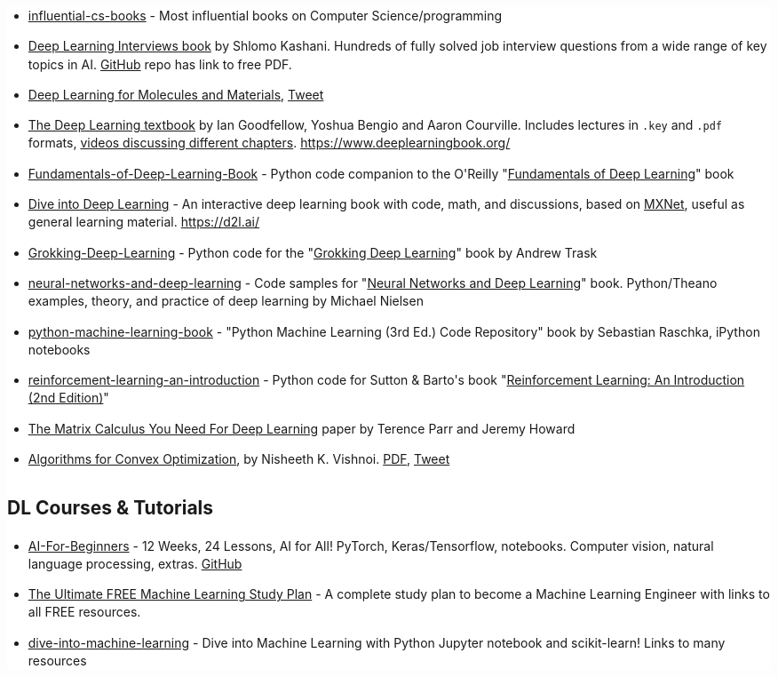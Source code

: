- [influential-cs-books](https://github.com/cs-books/influential-cs-books) - Most influential books on Computer Science/programming

- [Deep Learning Interviews book](https://www.interviews.ai/) by Shlomo Kashani. Hundreds of fully solved job interview questions from a wide range of key topics in AI. [GitHub](https://github.com/BoltzmannEntropy/interviews.ai) repo has link to free PDF.

- [Deep Learning for Molecules and Materials](https://whitead.github.io/dmol-book/intro.html), [Tweet](https://twitter.com/thedataprof/status/1427667925436039170?s=20)

- [The Deep Learning textbook](https://www.deeplearningbook.org/) by Ian Goodfellow, Yoshua Bengio and Aaron Courville. Includes lectures in `.key` and `.pdf` formats, [videos discussing different chapters](https://www.youtube.com/channel/UCF9O8Vj-FEbRDA5DcDGz-Pg/videos). https://www.deeplearningbook.org/

- [Fundamentals-of-Deep-Learning-Book](https://github.com/darksigma/Fundamentals-of-Deep-Learning-Book) - Python code companion to the O'Reilly "[Fundamentals of Deep Learning](http://shop.oreilly.com/product/0636920039709.do)" book

- [Dive into Deep Learning](https://d2l.ai/) - An interactive deep learning book with code, math, and discussions, based on [MXNet](https://mxnet.apache.org/), useful as general learning material. https://d2l.ai/

- [Grokking-Deep-Learning](https://github.com/iamtrask/Grokking-Deep-Learning) - Python code for the "[Grokking Deep Learning](https://www.manning.com/books/grokking-deep-learning)" book by Andrew Trask 

- [neural-networks-and-deep-learning](https://github.com/mnielsen/neural-networks-and-deep-learning) - Code samples for "[Neural Networks and Deep Learning](http://neuralnetworksanddeeplearning.com/)" book. Python/Theano examples, theory, and practice of deep learning by Michael Nielsen

- [python-machine-learning-book](https://github.com/rasbt/python-machine-learning-book-3rd-edition) - "Python Machine Learning (3rd Ed.) Code Repository" book by Sebastian Raschka, iPython notebooks

- [reinforcement-learning-an-introduction](https://github.com/ShangtongZhang/reinforcement-learning-an-introduction) - Python code for Sutton & Barto's book "[Reinforcement Learning: An Introduction (2nd Edition)](http://incompleteideas.net/book/the-book-2nd.html)"

- [The Matrix Calculus You Need For Deep Learning](http://parrt.cs.usfca.edu/doc/matrix-calculus/index.html) paper by Terence Parr and Jeremy Howard

- [Algorithms for Convex Optimization](https://convex-optimization.github.io), by Nisheeth K. Vishnoi. [PDF](https://convex-optimization.github.io/ACO-v1.pdf), [Tweet](https://twitter.com/NisheethVishnoi/status/1300487896894443521?s=20) 

## DL Courses & Tutorials

- [AI-For-Beginners](https://microsoft.github.io/AI-For-Beginners/) - 12 Weeks, 24 Lessons, AI for All! PyTorch, Keras/Tensorflow, notebooks. Computer vision, natural language processing, extras. [GitHub](https://github.com/microsoft/AI-For-Beginners)

- [The Ultimate FREE Machine Learning Study Plan](https://github.com/python-engineer/ml-study-plan) - A complete study plan to become a Machine Learning Engineer with links to all FREE resources. 

- [dive-into-machine-learning](https://github.com/hangtwenty/dive-into-machine-learning) - Dive into Machine Learning with Python Jupyter notebook and scikit-learn! Links to many resources
